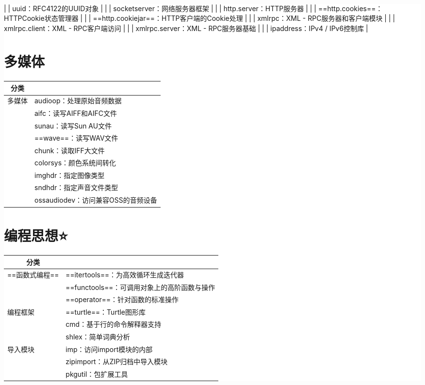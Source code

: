 |                      | uuid：RFC4122的UUID对象                      |
|                      | socketserver：网络服务器框架                 |
|                      | http.server：HTTP服务器                      |
|                      | ==http.cookies==：HTTPCookie状态管理器       |
|                      | ==http.cookiejar==：HTTP客户端的Cookie处理   |
|                      | xmlrpc：XML - RPC服务器和客户端模块          |
|                      | xmlrpc.client：XML - RPC客户端访问           |
|                      | xmlrpc.server：XML - RPC服务器基础           |
|                      | ipaddress：IPv4 / IPv6控制库                 |







# 多媒体

| 分类   |                                    |
| ------ | ---------------------------------- |
| 多媒体 | audioop：处理原始音频数据          |
|        | aifc：读写AIFF和AIFC文件           |
|        | sunau：读写Sun AU文件              |
|        | ==wave==：读写WAV文件              |
|        | chunk：读取IFF大文件               |
|        | colorsys：颜色系统间转化           |
|        | imghdr：指定图像类型               |
|        | sndhdr：指定声音文件类型           |
|        | ossaudiodev：访问兼容OSS的音频设备 |



 



# 编程思想⭐

| 分类           |                                             |
| -------------- | ------------------------------------------- |
| ==函数式编程== | ==itertools==：为高效循环生成迭代器         |
|                | ==functools==：可调用对象上的高阶函数与操作 |
|                | ==operator==：针对函数的标准操作            |
| 编程框架       | ==turtle==：Turtle图形库                    |
|                | cmd：基于行的命令解释器支持                 |
|                | shlex：简单词典分析                         |
| 导入模块       | imp：访问import模块的内部                   |
|                | zipimport：从ZIP归档中导入模块              |
|                | pkgutil：包扩展工具                         |